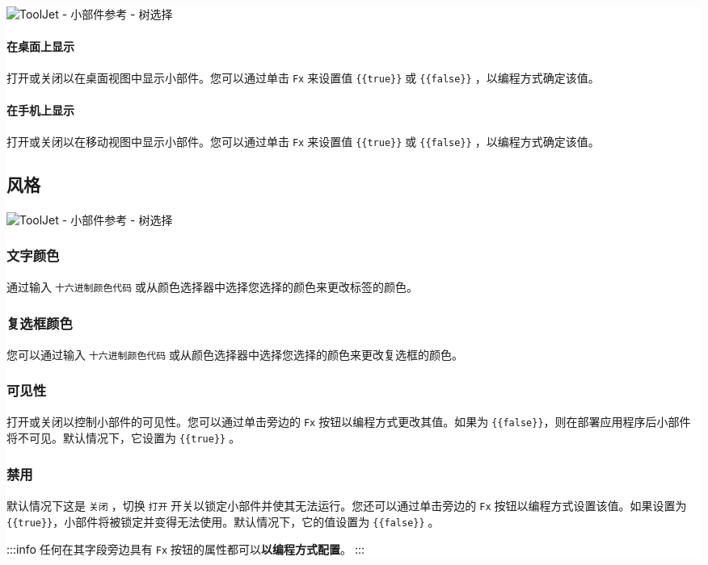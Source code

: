 <img className="screenshot-full" src="/img/widgets/tree-select/layout.png" alt="ToolJet - 小部件参考 - 树选择" width="400" />

</div>

#### 在桌面上显示

打开或关闭以在桌面视图中显示小部件。您可以通过单击 `Fx` 来设置值 `{{true}}` 或 `{{false}}` ，以编程方式确定该值。

#### 在手机上显示

打开或关闭以在移动视图中显示小部件。您可以通过单击 `Fx` 来设置值 `{{true}}` 或 `{{false}}` ，以编程方式确定该值。

## 风格

<div style={{textAlign: 'center'}}>

<img className="screenshot-full" src="/img/widgets/tree-select/styles.png" alt="ToolJet - 小部件参考 - 树选择" width="400" />

</div>

### 文字颜色

通过输入 `十六进制颜色代码` 或从颜色选择器中选择您选择的颜色来更改标签的颜色。

### 复选框颜色

您可以通过输入 `十六进制颜色代码` 或从颜色选择器中选择您选择的颜色来更改复选框的颜色。

### 可见性

打开或关闭以控制小部件的可见性。您可以通过单击旁边的 `Fx` 按钮以编程方式更改其值。如果为 `{{false}}`，则在部署应用程序后小部件将不可见。默认情况下，它设置为 `{{true}}` 。

### 禁用

默认情况下这是 `关闭` ，切换 `打开` 开关以锁定小部件并使其无法运行。您还可以通过单击旁边的 `Fx` 按钮以编程方式设置该值。如果设置为 `{{true}}`，小部件将被锁定并变得无法使用。默认情况下，它的值设置为 `{{false}}` 。

:::info
任何在其字段旁边具有 `Fx` 按钮的属性都可以**以编程方式配置**。
:::
